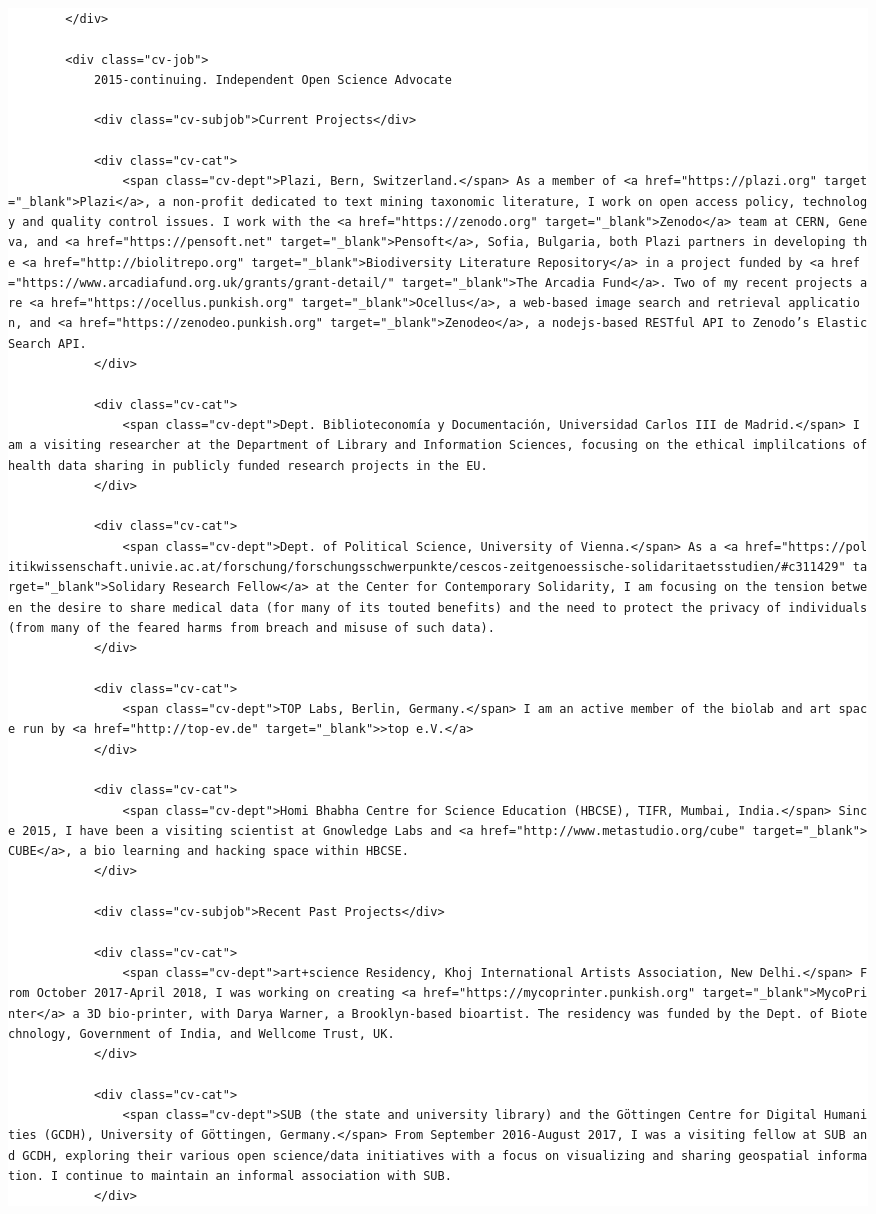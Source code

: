             </div>

            <div class="cv-job">
                2015-continuing. Independent Open Science Advocate

                <div class="cv-subjob">Current Projects</div>

                <div class="cv-cat">
                    <span class="cv-dept">Plazi, Bern, Switzerland.</span> As a member of <a href="https://plazi.org" target="_blank">Plazi</a>, a non-profit dedicated to text mining taxonomic literature, I work on open access policy, technology and quality control issues. I work with the <a href="https://zenodo.org" target="_blank">Zenodo</a> team at CERN, Geneva, and <a href="https://pensoft.net" target="_blank">Pensoft</a>, Sofia, Bulgaria, both Plazi partners in developing the <a href="http://biolitrepo.org" target="_blank">Biodiversity Literature Repository</a> in a project funded by <a href="https://www.arcadiafund.org.uk/grants/grant-detail/" target="_blank">The Arcadia Fund</a>. Two of my recent projects are <a href="https://ocellus.punkish.org" target="_blank">Ocellus</a>, a web-based image search and retrieval application, and <a href="https://zenodeo.punkish.org" target="_blank">Zenodeo</a>, a nodejs-based RESTful API to Zenodo’s ElasticSearch API.
                </div>

                <div class="cv-cat">
                    <span class="cv-dept">Dept. Biblioteconomía y Documentación, Universidad Carlos III de Madrid.</span> I am a visiting researcher at the Department of Library and Information Sciences, focusing on the ethical implilcations of health data sharing in publicly funded research projects in the EU.
                </div>

                <div class="cv-cat">
                    <span class="cv-dept">Dept. of Political Science, University of Vienna.</span> As a <a href="https://politikwissenschaft.univie.ac.at/forschung/forschungsschwerpunkte/cescos-zeitgenoessische-solidaritaetsstudien/#c311429" target="_blank">Solidary Research Fellow</a> at the Center for Contemporary Solidarity, I am focusing on the tension between the desire to share medical data (for many of its touted benefits) and the need to protect the privacy of individuals (from many of the feared harms from breach and misuse of such data).
                </div>

                <div class="cv-cat">
                    <span class="cv-dept">TOP Labs, Berlin, Germany.</span> I am an active member of the biolab and art space run by <a href="http://top-ev.de" target="_blank">>top e.V.</a>
                </div>

                <div class="cv-cat">
                    <span class="cv-dept">Homi Bhabha Centre for Science Education (HBCSE), TIFR, Mumbai, India.</span> Since 2015, I have been a visiting scientist at Gnowledge Labs and <a href="http://www.metastudio.org/cube" target="_blank">CUBE</a>, a bio learning and hacking space within HBCSE.
                </div>

                <div class="cv-subjob">Recent Past Projects</div>

                <div class="cv-cat">
                    <span class="cv-dept">art+science Residency, Khoj International Artists Association, New Delhi.</span> From October 2017-April 2018, I was working on creating <a href="https://mycoprinter.punkish.org" target="_blank">MycoPrinter</a> a 3D bio-printer, with Darya Warner, a Brooklyn-based bioartist. The residency was funded by the Dept. of Biotechnology, Government of India, and Wellcome Trust, UK.
                </div>

                <div class="cv-cat">
                    <span class="cv-dept">SUB (the state and university library) and the Göttingen Centre for Digital Humanities (GCDH), University of Göttingen, Germany.</span> From September 2016-August 2017, I was a visiting fellow at SUB and GCDH, exploring their various open science/data initiatives with a focus on visualizing and sharing geospatial information. I continue to maintain an informal association with SUB.
                </div>

